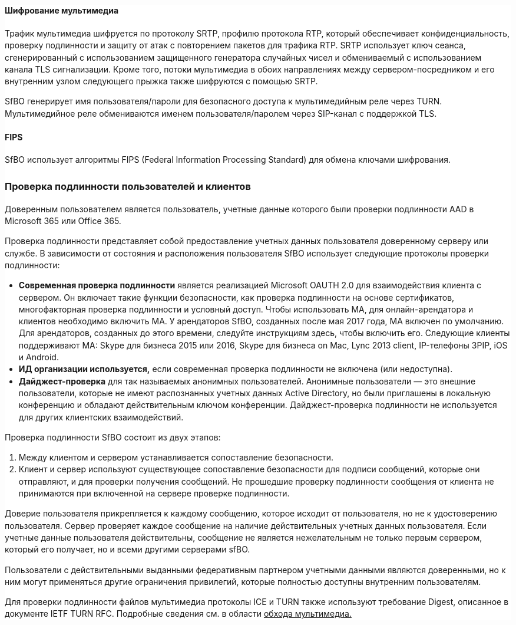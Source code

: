 

#### <a name="media-encryption"></a>Шифрование мультимедиа
Трафик мультимедиа шифруется по протоколу SRTP, профилю протокола RTP, который обеспечивает конфиденциальность, проверку подлинности и защиту от атак с повторением пакетов для трафика RTP. SRTP использует ключ сеанса, сгенерированный с использованием защищенного генератора случайных чисел и обмениваемый с использованием канала TLS сигнализации. Кроме того, потоки мультимедиа в обоих направлениях между сервером-посредником и его внутренним узлом следующего прыжка также шифруются с помощью SRTP. 

SfBO генерирует имя пользователя/пароли для безопасного доступа к мультимедийным реле через TURN. Мультимедийное реле обмениваются именем пользователя/паролем через SIP-канал с поддержкой TLS.

#### <a name="fips"></a>FIPS
SfBO использует алгоритмы FIPS (Federal Information Processing Standard) для обмена ключами шифрования. 

### <a name="user-and-client-authentication"></a>Проверка подлинности пользователей и клиентов 
Доверенным пользователем является пользователь, учетные данные которого были проверки подлинности AAD в Microsoft 365 или Office 365. 

Проверка подлинности представляет собой предоставление учетных данных пользователя доверенному серверу или службе. В зависимости от состояния и расположения пользователя SfBO использует следующие протоколы проверки подлинности:
- **Современная проверка подлинности** является реализацией Microsoft OAUTH 2.0 для взаимодействия клиента с сервером. Он включает такие функции безопасности, как проверка подлинности на основе сертификатов, многофакторная проверка подлинности и условный доступ. Чтобы использовать MA, для онлайн-арендатора и клиентов необходимо включить MA. У арендаторов SfBO, созданных после мая 2017 года, MA включен по умолчанию. Для арендаторов, созданных до этого времени, следуйте инструкциям здесь, чтобы включить его. Следующие клиенты поддерживают MA: Skype для бизнеса  2015 или 2016, Skype для бизнеса  on Mac, Lync 2013 client, IP-телефоны 3PIP, iOS и Android. 
- **ИД организации используется,** если современная проверка подлинности не включена (или недоступна).
- **Дайджест-проверка** для так называемых анонимных пользователей. Анонимные пользователи — это внешние пользователи, которые не имеют распознанных учетных данных Active Directory, но были приглашены в локальную конференцию и обладают действительным ключом конференции. Дайджест-проверка подлинности не используется для других клиентских взаимодействий.

Проверка подлинности SfBO состоит из двух этапов:
1. Между клиентом и сервером устанавливается сопоставление безопасности.
2. Клиент и сервер используют существующее сопоставление безопасности для подписи сообщений, которые они отправляют, и для проверки получения сообщений. Не прошедшие проверку подлинности сообщения от клиента не принимаются при включенной на сервере проверке подлинности.

Доверие пользователя прикрепляется к каждому сообщению, которое исходит от пользователя, но не к удостоверению пользователя. Сервер проверяет каждое сообщение на наличие действительных учетных данных пользователя. Если учетные данные пользователя действительны, сообщение не является нежелательным не только первым сервером, который его получает, но и всеми другими серверами sfBO.

Пользователи с действительными выданными федеративным партнером учетными данными являются доверенными, но к ним могут применяться другие ограничения привилегий, которые полностью доступны внутренним пользователям.

Для проверки подлинности файлов мультимедиа протоколы ICE и TURN также используют требование Digest, описанное в документе IETF TURN RFC. Подробные сведения см. в области [обхода мультимедиа.](#external-user-av-traffic-traversal)
